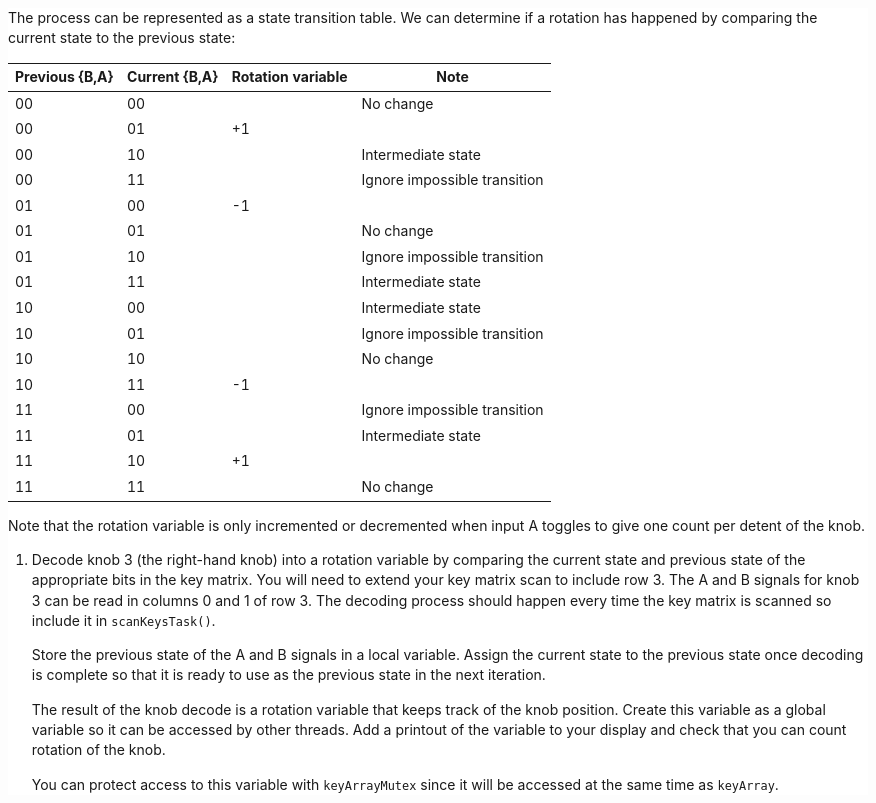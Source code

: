 The process can be represented as a state transition table.
We can determine if a rotation has happened by comparing the current state to the previous state:

| Previous {B,A} | Current {B,A} | Rotation variable | Note |
| -------------- | ------------- | ----------------- | ---- |
| 00 | 00 |  | No change |
| 00 | 01 | +1 |  | 
| 00 | 10 |  | Intermediate state | 
| 00 | 11 |  | Ignore impossible transition | 
| 01 | 00 | -1 |  | 
| 01 | 01 |  | No change |
| 01 | 10 |  | Ignore impossible transition |
| 01 | 11 |  | Intermediate state |	
| 10 | 00 |  | Intermediate state |
| 10 | 01 |  | Ignore impossible transition |
| 10 | 10 |  |  No change |
| 10 | 11 | -1 |  |	
| 11 | 00 |  | Ignore impossible transition |
| 11 | 01 |  | Intermediate state |	
| 11 | 10 | +1 | |
| 11 | 11 |  | No change |

Note that the rotation variable is only incremented or decremented when input A toggles to give one count per detent of the knob.

1.	Decode knob 3 (the right-hand knob) into a rotation variable by comparing the current state and previous state of the appropriate bits in the key matrix.
	You will need to extend your key matrix scan to include row 3.
	The A and B signals for knob 3 can be read in columns 0 and 1 of row 3.
	The decoding process should happen every time the key matrix is scanned so include it in `scanKeysTask()`.
	
	Store the previous state of the A and B signals in a local variable.
	Assign the current state to the previous state once decoding is complete so that it is ready to use as the previous state in the next iteration. 

	The result of the knob decode is a rotation variable that keeps track of the knob position.
	Create this variable as a global variable so it can be accessed by other threads.
	Add a printout of the variable to your display and check that you can count rotation of the knob.
	
	You can protect access to this variable with `keyArrayMutex` since it will be accessed at the same time as `keyArray`.
	